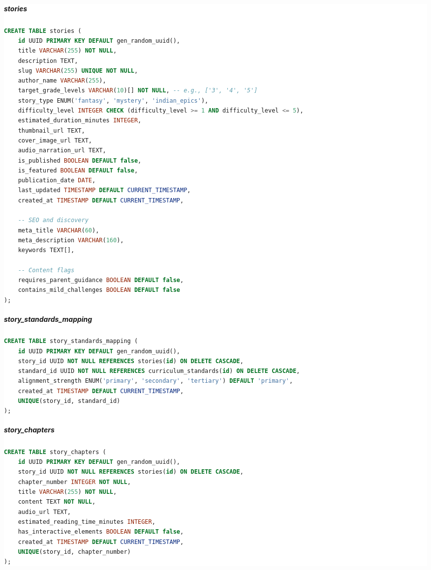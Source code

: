 ##### stories
```sql
CREATE TABLE stories (
    id UUID PRIMARY KEY DEFAULT gen_random_uuid(),
    title VARCHAR(255) NOT NULL,
    description TEXT,
    slug VARCHAR(255) UNIQUE NOT NULL,
    author_name VARCHAR(255),
    target_grade_levels VARCHAR(10)[] NOT NULL, -- e.g., ['3', '4', '5']
    story_type ENUM('fantasy', 'mystery', 'indian_epics'),
    difficulty_level INTEGER CHECK (difficulty_level >= 1 AND difficulty_level <= 5),
    estimated_duration_minutes INTEGER,
    thumbnail_url TEXT,
    cover_image_url TEXT,
    audio_narration_url TEXT,
    is_published BOOLEAN DEFAULT false,
    is_featured BOOLEAN DEFAULT false,
    publication_date DATE,
    last_updated TIMESTAMP DEFAULT CURRENT_TIMESTAMP,
    created_at TIMESTAMP DEFAULT CURRENT_TIMESTAMP,
    
    -- SEO and discovery
    meta_title VARCHAR(60),
    meta_description VARCHAR(160),
    keywords TEXT[],
    
    -- Content flags
    requires_parent_guidance BOOLEAN DEFAULT false,
    contains_mild_challenges BOOLEAN DEFAULT false
);
```

##### story_standards_mapping
```sql
CREATE TABLE story_standards_mapping (
    id UUID PRIMARY KEY DEFAULT gen_random_uuid(),
    story_id UUID NOT NULL REFERENCES stories(id) ON DELETE CASCADE,
    standard_id UUID NOT NULL REFERENCES curriculum_standards(id) ON DELETE CASCADE,
    alignment_strength ENUM('primary', 'secondary', 'tertiary') DEFAULT 'primary',
    created_at TIMESTAMP DEFAULT CURRENT_TIMESTAMP,
    UNIQUE(story_id, standard_id)
);
```

##### story_chapters
```sql
CREATE TABLE story_chapters (
    id UUID PRIMARY KEY DEFAULT gen_random_uuid(),
    story_id UUID NOT NULL REFERENCES stories(id) ON DELETE CASCADE,
    chapter_number INTEGER NOT NULL,
    title VARCHAR(255) NOT NULL,
    content TEXT NOT NULL,
    audio_url TEXT,
    estimated_reading_time_minutes INTEGER,
    has_interactive_elements BOOLEAN DEFAULT false,
    created_at TIMESTAMP DEFAULT CURRENT_TIMESTAMP,
    UNIQUE(story_id, chapter_number)
);
```
